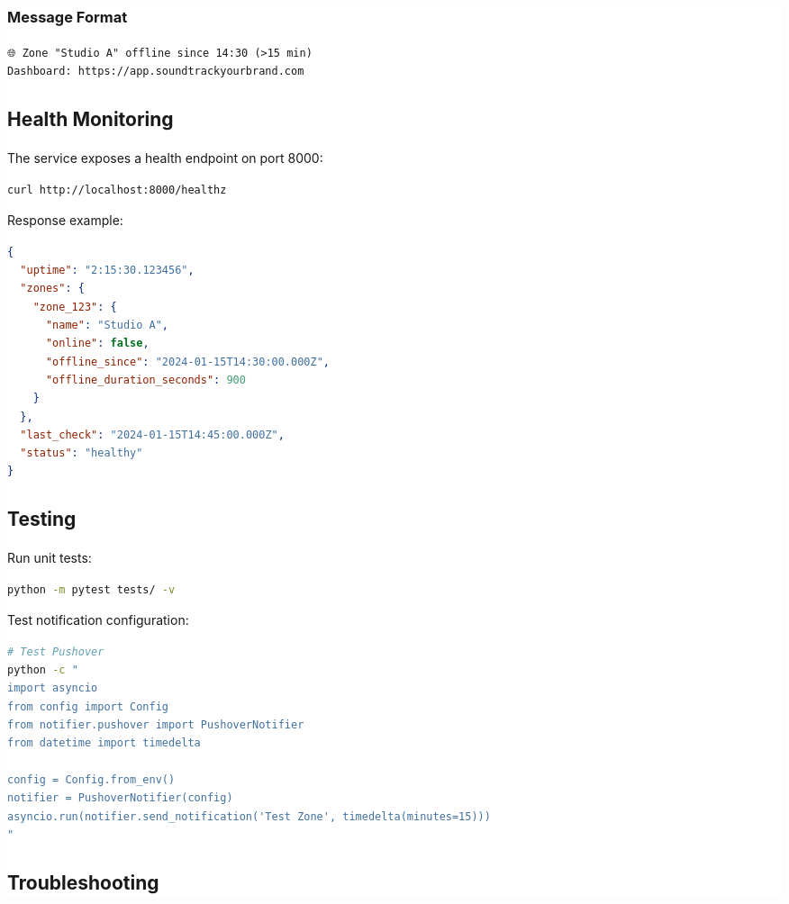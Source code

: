 ### Message Format
```
🌐 Zone "Studio A" offline since 14:30 (>15 min)
Dashboard: https://app.soundtrackyourbrand.com
```

## Health Monitoring

The service exposes a health endpoint on port 8000:

```bash
curl http://localhost:8000/healthz
```

Response example:
```json
{
  "uptime": "2:15:30.123456",
  "zones": {
    "zone_123": {
      "name": "Studio A",
      "online": false,
      "offline_since": "2024-01-15T14:30:00.000Z",
      "offline_duration_seconds": 900
    }
  },
  "last_check": "2024-01-15T14:45:00.000Z",
  "status": "healthy"
}
```

## Testing

Run unit tests:
```bash
python -m pytest tests/ -v
```

Test notification configuration:
```bash
# Test Pushover
python -c "
import asyncio
from config import Config
from notifier.pushover import PushoverNotifier
from datetime import timedelta

config = Config.from_env()
notifier = PushoverNotifier(config)
asyncio.run(notifier.send_notification('Test Zone', timedelta(minutes=15)))
"
```

## Troubleshooting
